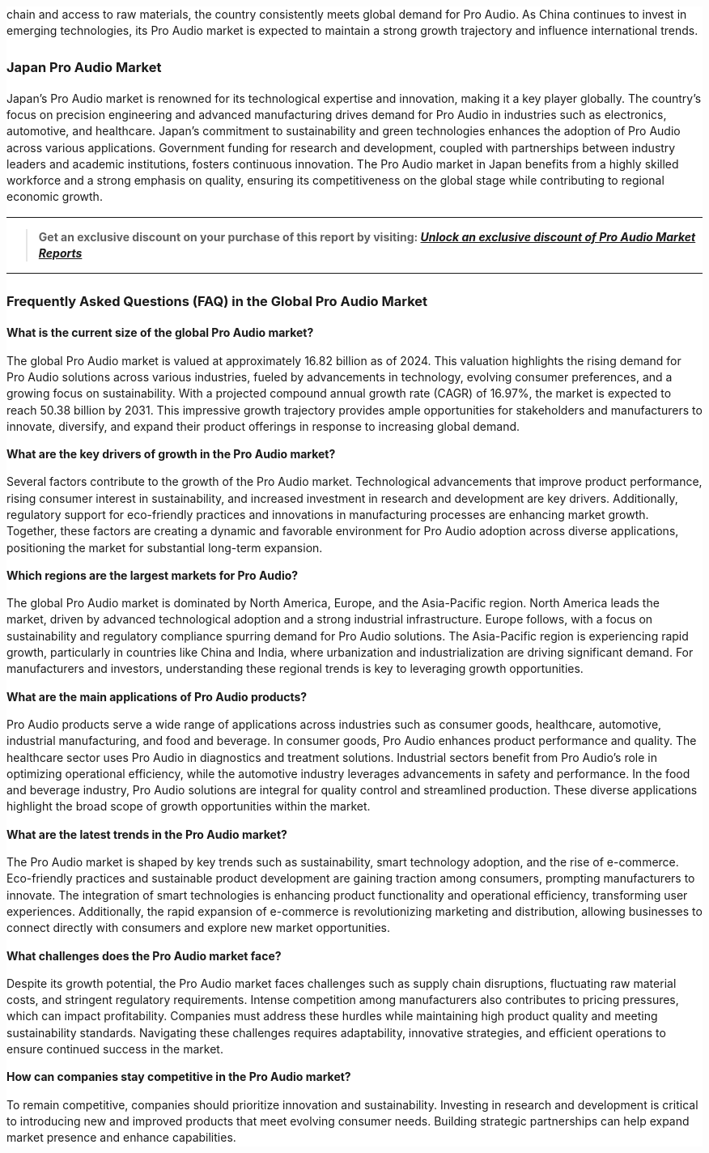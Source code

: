 chain and access to raw materials, the country consistently meets global demand for Pro Audio. As China continues to invest in emerging technologies, its Pro Audio market is expected to maintain a strong growth trajectory and influence international trends.</p><h3>Japan Pro Audio Market</h3><p>Japan&rsquo;s Pro Audio market is renowned for its technological expertise and innovation, making it a key player globally. The country&rsquo;s focus on precision engineering and advanced manufacturing drives demand for Pro Audio in industries such as electronics, automotive, and healthcare. Japan&rsquo;s commitment to sustainability and green technologies enhances the adoption of Pro Audio across various applications. Government funding for research and development, coupled with partnerships between industry leaders and academic institutions, fosters continuous innovation. The Pro Audio market in Japan benefits from a highly skilled workforce and a strong emphasis on quality, ensuring its competitiveness on the global stage while contributing to regional economic growth.</p><hr /><blockquote><p><strong>Get an exclusive discount on your purchase of this report by visiting: <em><a href="://marketresearchpulse.com/ask-for-discount/87571?utm_source=Github&amp;utm_medium=025">Unlock an exclusive discount of Pro Audio Market Reports</a></em>&nbsp;</strong></p></blockquote><hr /><h3>Frequently Asked Questions (FAQ) in the Global Pro Audio Market</h3><p><strong>What is the current size of the global Pro Audio market?</strong></p><p>The global Pro Audio market is valued at approximately 16.82 billion as of 2024. This valuation highlights the rising demand for Pro Audio solutions across various industries, fueled by advancements in technology, evolving consumer preferences, and a growing focus on sustainability. With a projected compound annual growth rate (CAGR) of 16.97%, the market is expected to reach 50.38 billion by 2031. This impressive growth trajectory provides ample opportunities for stakeholders and manufacturers to innovate, diversify, and expand their product offerings in response to increasing global demand.</p><p><strong>What are the key drivers of growth in the Pro Audio market?</strong></p><p>Several factors contribute to the growth of the Pro Audio market. Technological advancements that improve product performance, rising consumer interest in sustainability, and increased investment in research and development are key drivers. Additionally, regulatory support for eco-friendly practices and innovations in manufacturing processes are enhancing market growth. Together, these factors are creating a dynamic and favorable environment for Pro Audio adoption across diverse applications, positioning the market for substantial long-term expansion.</p><p><strong>Which regions are the largest markets for Pro Audio?</strong></p><p>The global Pro Audio market is dominated by North America, Europe, and the Asia-Pacific region. North America leads the market, driven by advanced technological adoption and a strong industrial infrastructure. Europe follows, with a focus on sustainability and regulatory compliance spurring demand for Pro Audio solutions. The Asia-Pacific region is experiencing rapid growth, particularly in countries like China and India, where urbanization and industrialization are driving significant demand. For manufacturers and investors, understanding these regional trends is key to leveraging growth opportunities.</p><p><strong>What are the main applications of Pro Audio products?</strong></p><p>Pro Audio products serve a wide range of applications across industries such as consumer goods, healthcare, automotive, industrial manufacturing, and food and beverage. In consumer goods, Pro Audio enhances product performance and quality. The healthcare sector uses Pro Audio in diagnostics and treatment solutions. Industrial sectors benefit from Pro Audio&rsquo;s role in optimizing operational efficiency, while the automotive industry leverages advancements in safety and performance. In the food and beverage industry, Pro Audio solutions are integral for quality control and streamlined production. These diverse applications highlight the broad scope of growth opportunities within the market.</p><p><strong>What are the latest trends in the Pro Audio market?</strong></p><p>The Pro Audio market is shaped by key trends such as sustainability, smart technology adoption, and the rise of e-commerce. Eco-friendly practices and sustainable product development are gaining traction among consumers, prompting manufacturers to innovate. The integration of smart technologies is enhancing product functionality and operational efficiency, transforming user experiences. Additionally, the rapid expansion of e-commerce is revolutionizing marketing and distribution, allowing businesses to connect directly with consumers and explore new market opportunities.</p><p><strong>What challenges does the Pro Audio market face?</strong></p><p>Despite its growth potential, the Pro Audio market faces challenges such as supply chain disruptions, fluctuating raw material costs, and stringent regulatory requirements. Intense competition among manufacturers also contributes to pricing pressures, which can impact profitability. Companies must address these hurdles while maintaining high product quality and meeting sustainability standards. Navigating these challenges requires adaptability, innovative strategies, and efficient operations to ensure continued success in the market.</p><p><strong>How can companies stay competitive in the Pro Audio market?</strong></p><p>To remain competitive, companies should prioritize innovation and sustainability. Investing in research and development is critical to introducing new and improved products that meet evolving consumer needs. Building strategic partnerships can help expand market presence and enhance capabilities.